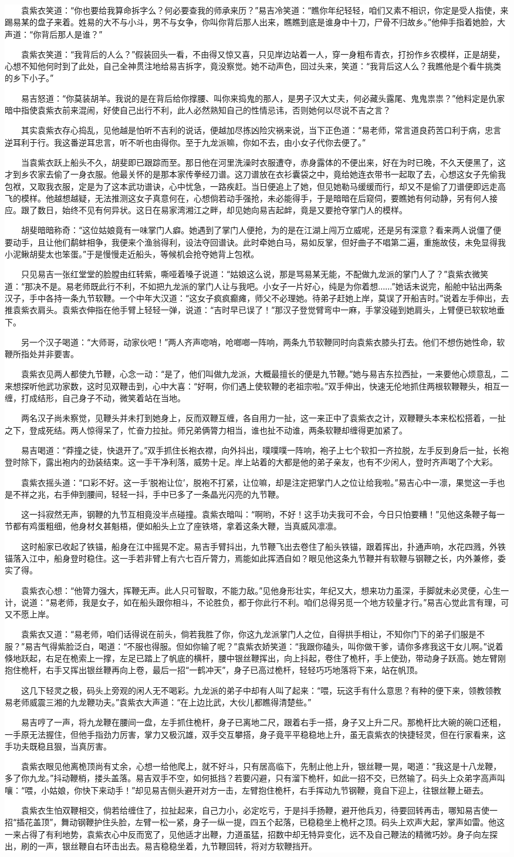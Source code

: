 　　袁紫衣笑道：“你也要给我算命拆字么？何必要查我的师承来历？”易吉冷笑道：“瞧你年纪轻轻，咱们又素不相识，你定是受人指使，来踢易某的盘子来着。姓易的大不与小斗，男不与女争，你叫你背后那人出来，瞧瞧到底是谁身中十刀，尸骨不归故乡。”他伸手指着她脸，大声道：“你背后那人是谁？”

　　袁紫衣笑道：“我背后的人么？”假装回头一看，不由得又惊又喜，只见岸边站着一人，穿一身粗布青衣，打扮作乡农模样，正是胡斐，心想不知他何时到了此处，自己全神贯注地给易吉拆字，竟没察觉。她不动声色，回过头来，笑道：“我背后这人么？我瞧他是个看牛挑类的乡下小子。”

　　易吉怒道：“你莫装胡羊。我说的是在背后给你撑腰、叫你来捣鬼的那人，是男子汉大丈夫，何必藏头露尾、鬼鬼祟祟？”他料定是仇家暗中指使袁紫衣前来混闹，好使自己出行不利，此人必然熟知自己的性情忌讳，否则她何以尽说不吉之言？

　　其实袁紫衣存心捣乱，见他越是怕听不吉利的说话，便越加尽拣凶险灾祸来说，当下正色道：“易老师，常言道良药苦口利于病，忠言逆耳利于行。我这番逆耳忠言，听不听也由得你。至于九龙派嘛，你如不去，由小女子代你去便了。”

　　当袁紫衣跃上船头不久，胡斐即已跟踪而至。那日他在河里洗澡时衣服遭夺，赤身露体的不便出来，好在为时已晚，不久天便黑了，这才到乡农家去偷了一身衣服。他最关怀的是那本家传拳经刀谱。这刀谱放在衣衫囊袋之中，竟给她连衣带书一起取了去，心想这女子先偷我包袱，又取我衣服，定是为了这本武功谱诀，心中忧急，一路疾赶。当日便追上了她，但见她勒马缓缓而行，却又不是偷了刀谱便即远走高飞的模样。他越想越疑，无法推测这女子真意何在，心想倘若动手强抢，未必能得手，于是暗暗在后窥伺，要瞧她有何动静，另有何人接应。跟了数日，始终不见有何异状。这日在易家湾湘江之畔，却见她向易吉起衅，竟是又要抢夺掌门人的模样。

　　胡斐暗暗称奇：“这位姑娘竟有一味掌门人癖。她遇到了掌门人便抢，为的是在江湖上闯万立威呢，还是另有深意？看来两人说僵了便要动手，且让他们鹬蚌相争，我便来个渔翁得利，设法夺回谱诀。此时牵她白马，易如反掌，但好曲子不唱第二遍，重施故伎，未免显得我小泥鳅胡斐太也笨蛋。”于是慢慢走近船头，等候机会抢夺她背上包袱。

　　只见易吉一张红堂堂的脸膛由红转紫，嘶哑着嗓子说道：“姑娘这么说，那是骂易某无能，不配做九龙派的掌门人了？”袁紫衣微笑道：“那决不是。易老师既此行不利，不如把九龙派的掌门人让与我吧。小女子一片好心，纯是为你着想……”她话未说完，船舱中钻出两条汉子，手中各持一条九节软鞭。一个中年大汉道：“这女子疯疯癫瘫，师父不必理她。待弟子赶她上岸，莫误了开船吉时。”说着左手伸出，去推袁紫衣肩头。袁紫衣伸指在他手臂上轻轻一弹，说道：“吉时早已误了！”那汉子登觉臂弯中一麻，手掌没碰到她肩头，上臂便已软软地垂下。

　　另一个汉子喝道：“大师哥，动家伙吧！”两人齐声唿哨，呛啷啷一阵响，两条九节软鞭同时向袁紫衣膝头打去。他们不想伤她性命，软鞭所指处并非要害。

　　袁紫衣见两人都使九节鞭，心念一动：“是了，他们叫做九龙派，大概最擅长的便是九节鞭。”她与易吉东拉西扯，一来要他心烦意乱，二来想探听他武功家数，这时见双鞭击到，心中大喜：“好啊，你们遇上使软鞭的老祖宗啦。”双手伸出，快速无伦地抓住两根软鞭鞭头，相互一缠，打成结形，自己身子不动，微笑着站在当地。

　　两名汉子尚未察觉，见鞭头并未打到她身上，反而双鞭互缠，各自用力一扯，这一来正中了袁紫衣之计，双鞭鞭头本来松松搭着，一扯之下，登成死结。两人惊得呆了，忙奋力拉扯。师兄弟俩膂力相当，谁也扯不动谁，两条软鞭却缠得更加紧了。

　　易吉喝道：“莽撞之徒，快退开了。”双手抓住长袍衣襟，向外抖出，噗噗噗一阵响，袍子上七个软扣一齐拉脱，左手反到身后一扯，长袍登时除下，露出袍内的劲装结束。这一手干净利落，威势十足。岸上站着的大都是他的弟子亲友，也有不少闲人，登时齐声喝了个大彩。

　　袁紫衣摇头道：“口彩不好。这一手‘脱袍让位’，脱袍不打紧，让位嘛，却是注定把掌门人之位让给我啦。”易吉心中一凛，果觉这一手也是不祥之兆，右手伸到腰间，轻轻一抖，手中已多了一条晶光闪亮的九节鞭。

　　这一抖寂然无声，钢鞭的九节互相竟没半点碰撞。袁紫衣暗叫：“啊哟，不好！这手功夫我可不会，今日只怕要糟！”见他这条鞭子每一节都有鸡蛋粗细，他身材夂甚魁梧，便如船头上立了座铁塔，拿着这条大鞭，当真威风凛凛。

　　这时船家已收起了铁锚，船身在江中摇晃不定。易吉手臂抖出，九节鞭飞出去卷住了船头铁锚，跟着挥出，扑通声响，水花四溅，外铁锚落入江中，船身登时稳住。这一手若非臂上有六七百斤膂力，焉能如此挥洒自如？眼见他这条九节鞭并有软鞭与钢鞭之长，内外兼修，委实了得。

　　袁紫衣心想：“他膂力强大，挥鞭无声。此人只可智取，不能力敌。”见他身形壮实，年纪又大，想来功力虽深，手脚就未必灵便，心生一计，说道：“易老师，我是女子，如在船头跟你相斗，不论胜负，都于你此行不利。咱们总得另觅一个地方较量才行。”易吉心觉此言有理，可又不愿上岸。

　　袁紫衣又道：“易老师，咱们话得说在前头，倘若我胜了你，你这九龙派掌门人之位，自得拱手相让，不知你门下的弟子们服是不服？”易吉气得紫脸泛白，喝道：“不服也得服。但如你输了呢？”袁紫衣娇笑道：“我跟你磕头，叫你做干爹，请你多疼我这干女儿啊。”说着倏地跃起，右足在桅索上一撑，左足已踏上了帆底的横杆，腰中银丝鞭挥出，向上抖起，卷住了桅杆，手上使劲，带动身子跃高。她左臂刚抱住桅杆，右手又挥出银丝鞭再向上卷，最后一招“一鹤冲天”，身子已高过桅杆，轻轻巧巧地落将下来，站在帆顶。

　　这几下轻灵之极，码头上旁观的闲人无不喝彩。九龙派的弟子中却有人叫了起来：“喂，玩这手有什么意思？有种的便下来，领教领教易老师威震三湘的九龙鞭功夫。”袁紫衣大声道：“在上边比武，大伙儿都瞧得清楚些。”

　　易吉哼了一声，将九龙鞭在腰间一盘，左手抓住桅杆，身子已离地二尺，跟着右手一搭，身子又上升二尺。那桅杆比大碗的碗口还粗，一手原无法握住，但他手指劲力厉害，掌力又极沉雄，双手交互攀搭，身子竟平平稳稳地上升，虽无袁紫衣的快捷轻灵，但在行家看来，这手功夫既稳且狠，当真厉害。

　　袁紫衣眼见他离桅顶尚有丈余，心想一给他爬上，就不好斗，只有居高临下，先制止他上升，银丝鞭一晃，喝道：“我这是十八龙鞭，多了你九龙。”抖动鞭梢，搂头盖落。易吉双手不空，如何抵挡？若要闪避，只有溜下桅杆，如此一招不交，已然输了。码头上众弟字高声叫嚷：“喂，小姑娘，你快下来动手！”却见易吉侧头避开对方一击，左臂抱住桅杆，右手挥动九节钢鞭，竟自下迎上，往银丝鞭上砸去。

　　袁紫衣生怕双鞭相交，倘若给缠住了，拉扯起来，自己力小，必定吃亏，于是抖手扬鞭，避开他兵刃，待要回转再击，哪知易吉使一招“插花盖顶”，舞动钢鞭护住头脸，左臂一松一紧，身子一纵一提，四五个起落，已稳稳坐上桅杆之顶。码头上欢声大起，掌声如雷。他这一来占得了有利地势，袁紫衣心中反而宽了，见他适才出鞭，力道虽猛，招数中却无特异变化，远不及自己鞭法的精微巧妙。身子向左探出，刷的一声，银丝鞭自右环击出去。易吉稳稳坐着，九节鞭回转，将对方软鞭挡开。
